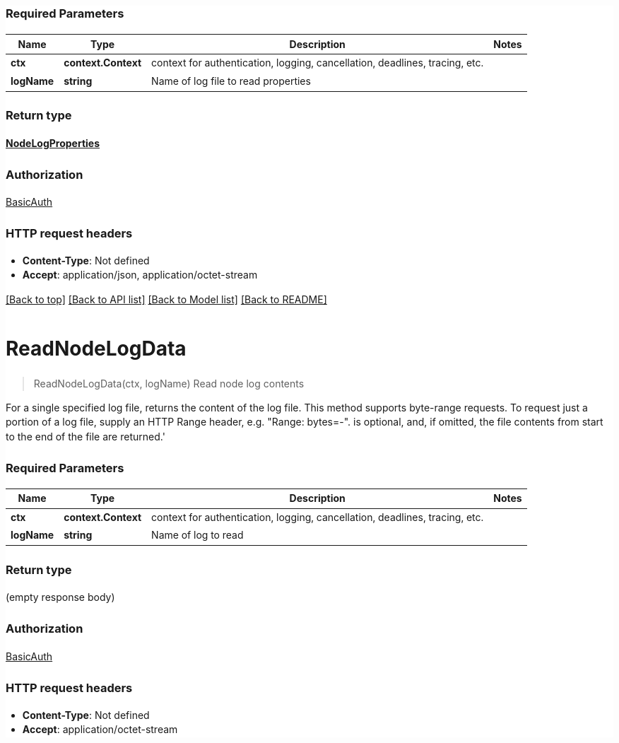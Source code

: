 ### Required Parameters

Name | Type | Description  | Notes
------------- | ------------- | ------------- | -------------
 **ctx** | **context.Context** | context for authentication, logging, cancellation, deadlines, tracing, etc.
  **logName** | **string**| Name of log file to read properties | 

### Return type

[**NodeLogProperties**](NodeLogProperties.md)

### Authorization

[BasicAuth](../README.md#BasicAuth)

### HTTP request headers

 - **Content-Type**: Not defined
 - **Accept**: application/json, application/octet-stream

[[Back to top]](#) [[Back to API list]](../README.md#documentation-for-api-endpoints) [[Back to Model list]](../README.md#documentation-for-models) [[Back to README]](../README.md)

# **ReadNodeLogData**
> ReadNodeLogData(ctx, logName)
Read node log contents

For a single specified log file, returns the content of the log file. This method supports byte-range requests. To request just a portion of a log file, supply an HTTP Range header, e.g. \"Range: bytes=<start>-<end>\". <end> is optional, and, if omitted, the file contents from start to the end of the file are returned.' 

### Required Parameters

Name | Type | Description  | Notes
------------- | ------------- | ------------- | -------------
 **ctx** | **context.Context** | context for authentication, logging, cancellation, deadlines, tracing, etc.
  **logName** | **string**| Name of log to read | 

### Return type

 (empty response body)

### Authorization

[BasicAuth](../README.md#BasicAuth)

### HTTP request headers

 - **Content-Type**: Not defined
 - **Accept**: application/octet-stream
